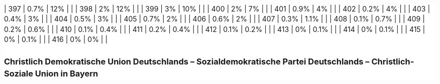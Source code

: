 | 397 | 0.7% | 12% |  |
| 398 | 2% | 12% |  |
| 399 | 3% | 10% |  |
| 400 | 2% | 7% |  |
| 401 | 0.9% | 4% |  |
| 402 | 0.2% | 4% |  |
| 403 | 0.4% | 3% |  |
| 404 | 0.5% | 3% |  |
| 405 | 0.7% | 2% |  |
| 406 | 0.6% | 2% |  |
| 407 | 0.3% | 1.1% |  |
| 408 | 0.1% | 0.7% |  |
| 409 | 0.2% | 0.6% |  |
| 410 | 0.1% | 0.4% |  |
| 411 | 0.2% | 0.4% |  |
| 412 | 0.1% | 0.2% |  |
| 413 | 0% | 0.1% |  |
| 414 | 0% | 0.1% |  |
| 415 | 0% | 0.1% |  |
| 416 | 0% | 0% |  |

### Christlich Demokratische Union Deutschlands – Sozialdemokratische Partei Deutschlands – Christlich-Soziale Union in Bayern
